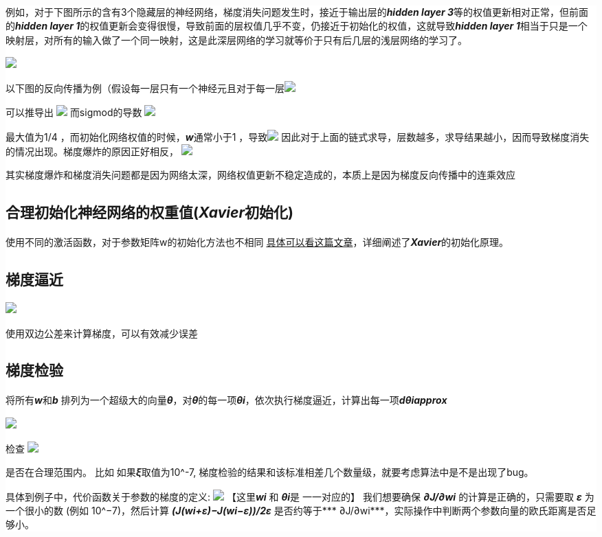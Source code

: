 例如，对于下图所示的含有3个隐藏层的神经网络，梯度消失问题发生时，接近于输出层的***hidden layer 3***等的权值更新相对正常，但前面的***hidden layer 1***的权值更新会变得很慢，导致前面的层权值几乎不变，仍接近于初始化的权值，这就导致***hidden layer 1***相当于只是一个映射层，对所有的输入做了一个同一映射，这是此深层网络的学习就等价于只有后几层的浅层网络的学习了。

![](/media/15426066208782.jpg)

以下图的反向传播为例（假设每一层只有一个神经元且对于每一层![](/media/15426066801029.jpg)



可以推导出
![](/media/15426066951424.jpg)
而sigmod的导数
![](/media/15426067183425.jpg)



最大值为1/4 ，而初始化网络权值的时候，***w***通常小于1 ，导致![](/media/15426068404619.jpg)
 因此对于上面的链式求导，层数越多，求导结果越小，因而导致梯度消失的情况出现。梯度爆炸的原因正好相反，
![](/media/15426068576215.jpg)

其实梯度爆炸和梯度消失问题都是因为网络太深，网络权值更新不稳定造成的，本质上是因为梯度反向传播中的连乘效应


## 合理初始化神经网络的权重值(***Xavier***初始化)

使用不同的激活函数，对于参数矩阵w的初始化方法也不相同
[具体可以看这篇文章](https://zhuanlan.zhihu.com/p/27919794)，详细阐述了***Xavier***的初始化原理。

##  梯度逼近
![](/media/15426119280417.jpg)

使用双边公差来计算梯度，可以有效减少误差


## 梯度检验
将所有***w***和***b*** 排列为一个超级大的向量***θ***，对***θ***的每一项***θi***，依次执行梯度逼近，计算出每一项***dθiapprox***

![](/media/15426128355674.jpg)

检查
![](/media/15426128643069.jpg)

是否在合理范围内。
比如 如果***ξ***取值为10^-7, 梯度检验的结果和该标准相差几个数量级，就要考虑算法中是不是出现了bug。

具体到例子中，代价函数关于参数的梯度的定义:
![](/media/15426144971309.jpg)
【这里***wi*** 和 ***θi***是 一一对应的】
我们想要确保 ***∂J/∂wi*** 的计算是正确的，只需要取 ***ε*** 为一个很小的数 (例如 10^−7)，然后计算 ***(J(wi+ε)−J(wi−ε))/2ε*** 是否约等于*** ∂J/∂wi***，实际操作中判断两个参数向量的欧氏距离是否足够小。
